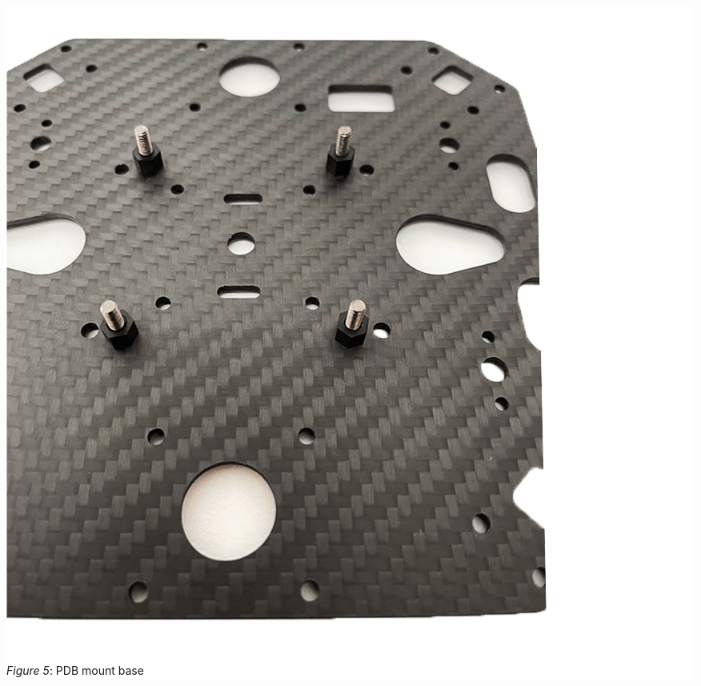  ![PDB mountbase](../../assets/airframes/multicopter/x500_v2_holybro_pixhawk5x/powerboard-mountbase.png)

 _Figure 5_: PDB mount base
